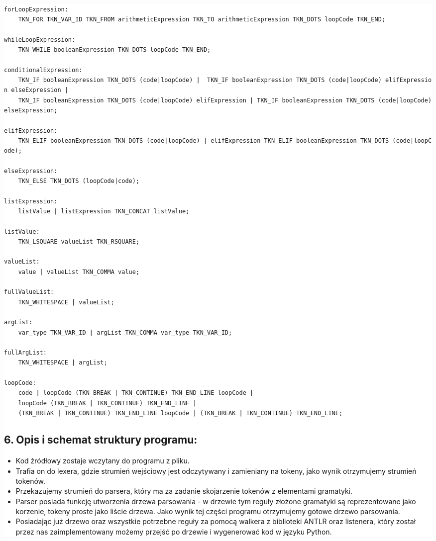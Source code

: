 ```
forLoopExpression:
    TKN_FOR TKN_VAR_ID TKN_FROM arithmeticExpression TKN_TO arithmeticExpression TKN_DOTS loopCode TKN_END;

whileLoopExpression:
    TKN_WHILE booleanExpression TKN_DOTS loopCode TKN_END;

conditionalExpression:
    TKN_IF booleanExpression TKN_DOTS (code|loopCode) |  TKN_IF booleanExpression TKN_DOTS (code|loopCode) elifExpression elseExpression |
    TKN_IF booleanExpression TKN_DOTS (code|loopCode) elifExpression | TKN_IF booleanExpression TKN_DOTS (code|loopCode) elseExpression;

elifExpression:
    TKN_ELIF booleanExpression TKN_DOTS (code|loopCode) | elifExpression TKN_ELIF booleanExpression TKN_DOTS (code|loopCode);

elseExpression:
    TKN_ELSE TKN_DOTS (loopCode|code);

listExpression:
    listValue | listExpression TKN_CONCAT listValue;

listValue:
    TKN_LSQUARE valueList TKN_RSQUARE;

valueList:
    value | valueList TKN_COMMA value;

fullValueList:
    TKN_WHITESPACE | valueList;

argList:
    var_type TKN_VAR_ID | argList TKN_COMMA var_type TKN_VAR_ID;

fullArgList:
    TKN_WHITESPACE | argList;

loopCode:
    code | loopCode (TKN_BREAK | TKN_CONTINUE) TKN_END_LINE loopCode |
    loopCode (TKN_BREAK | TKN_CONTINUE) TKN_END_LINE |
    (TKN_BREAK | TKN_CONTINUE) TKN_END_LINE loopCode | (TKN_BREAK | TKN_CONTINUE) TKN_END_LINE;
```

## 6. Opis i schemat struktury programu:
  * Kod źródłowy zostaje wczytany do programu z pliku.
  * Trafia on do lexera, gdzie strumień wejściowy jest odczytywany i zamieniany na tokeny, jako wynik otrzymujemy strumień tokenów.
  * Przekazujemy strumień do parsera, który ma za zadanie skojarzenie tokenów z elementami gramatyki.
  * Parser posiada funkcję utworzenia drzewa parsowania - w drzewie tym reguły złożone gramatyki są reprezentowane jako korzenie, tokeny proste jako liście drzewa. Jako wynik tej części programu otrzymujemy gotowe drzewo parsowania.
  * Posiadając już drzewo oraz wszystkie potrzebne reguły za pomocą walkera z biblioteki ANTLR oraz listenera, który został przez nas zaimplementowany możemy przejść po drzewie i wygenerować kod w języku Python.
